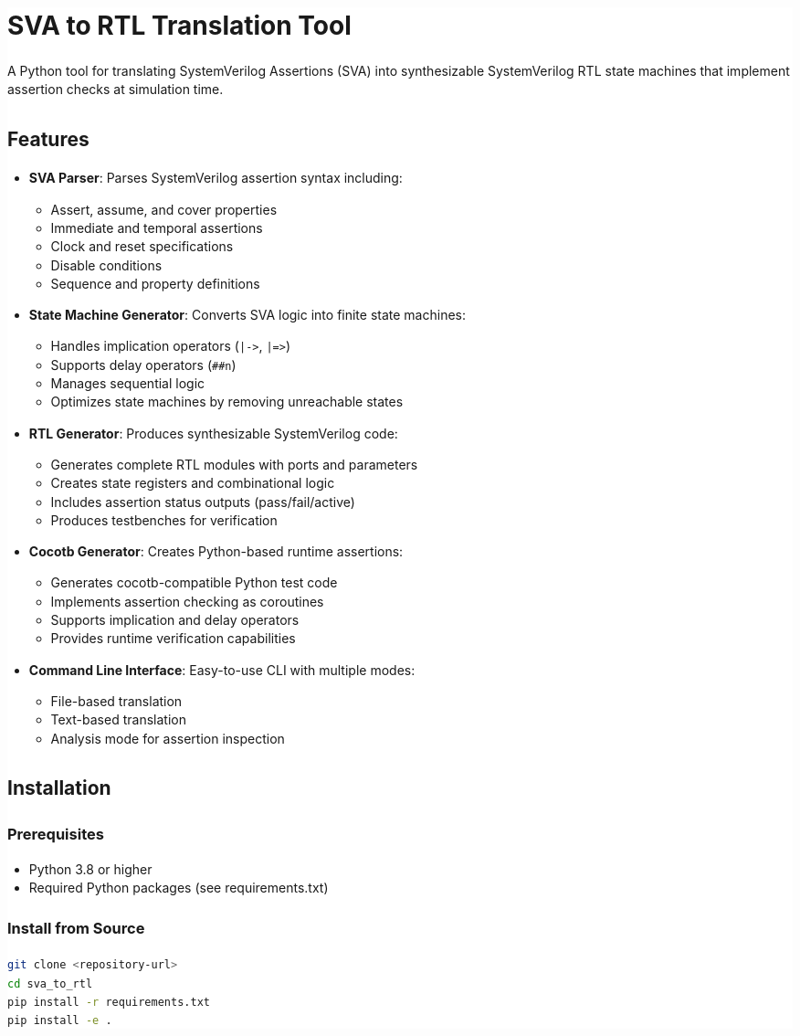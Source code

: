 # SVA to RTL Translation Tool

A Python tool for translating SystemVerilog Assertions (SVA) into synthesizable SystemVerilog RTL state machines that implement assertion checks at simulation time.

## Features

- **SVA Parser**: Parses SystemVerilog assertion syntax including:
  - Assert, assume, and cover properties
  - Immediate and temporal assertions
  - Clock and reset specifications
  - Disable conditions
  - Sequence and property definitions

- **State Machine Generator**: Converts SVA logic into finite state machines:
  - Handles implication operators (`|->`, `|=>`)
  - Supports delay operators (`##n`)
  - Manages sequential logic
  - Optimizes state machines by removing unreachable states

- **RTL Generator**: Produces synthesizable SystemVerilog code:
  - Generates complete RTL modules with ports and parameters
  - Creates state registers and combinational logic
  - Includes assertion status outputs (pass/fail/active)
  - Produces testbenches for verification

- **Cocotb Generator**: Creates Python-based runtime assertions:
  - Generates cocotb-compatible Python test code
  - Implements assertion checking as coroutines
  - Supports implication and delay operators
  - Provides runtime verification capabilities

- **Command Line Interface**: Easy-to-use CLI with multiple modes:
  - File-based translation
  - Text-based translation
  - Analysis mode for assertion inspection

## Installation

### Prerequisites

- Python 3.8 or higher
- Required Python packages (see requirements.txt)

### Install from Source

```bash
git clone <repository-url>
cd sva_to_rtl
pip install -r requirements.txt
pip install -e .
```
